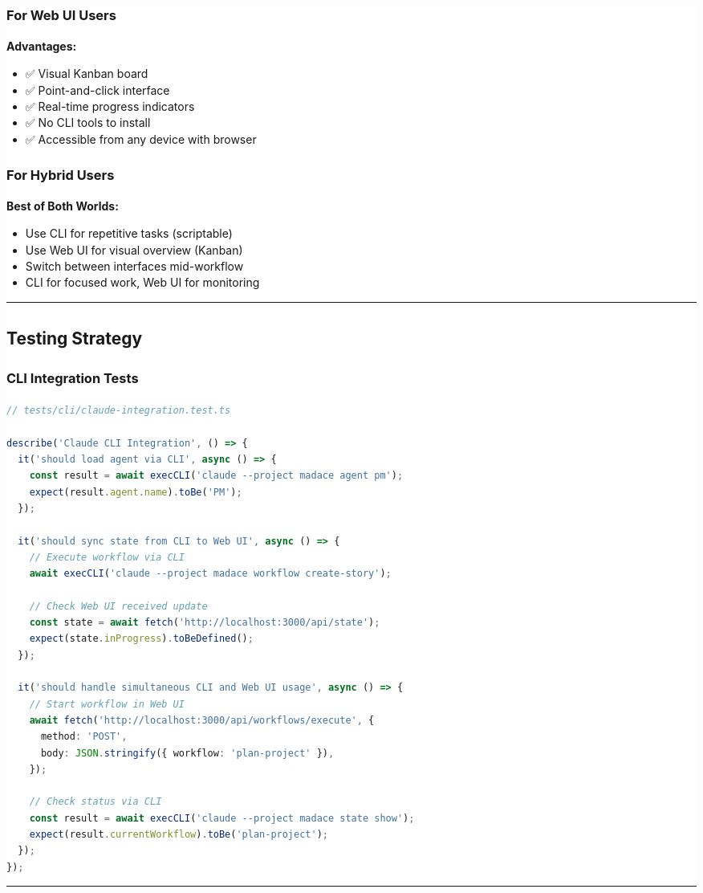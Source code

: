 ### For Web UI Users

**Advantages:**

- ✅ Visual Kanban board
- ✅ Point-and-click interface
- ✅ Real-time progress indicators
- ✅ No CLI tools to install
- ✅ Accessible from any device with browser

### For Hybrid Users

**Best of Both Worlds:**

- Use CLI for repetitive tasks (scriptable)
- Use Web UI for visual overview (Kanban)
- Switch between interfaces mid-workflow
- CLI for focused work, Web UI for monitoring

---

## Testing Strategy

### CLI Integration Tests

```typescript
// tests/cli/claude-integration.test.ts

describe('Claude CLI Integration', () => {
  it('should load agent via CLI', async () => {
    const result = await execCLI('claude --project madace agent pm');
    expect(result.agent.name).toBe('PM');
  });

  it('should sync state from CLI to Web UI', async () => {
    // Execute workflow via CLI
    await execCLI('claude --project madace workflow create-story');

    // Check Web UI received update
    const state = await fetch('http://localhost:3000/api/state');
    expect(state.inProgress).toBeDefined();
  });

  it('should handle simultaneous CLI and Web UI usage', async () => {
    // Start workflow in Web UI
    await fetch('http://localhost:3000/api/workflows/execute', {
      method: 'POST',
      body: JSON.stringify({ workflow: 'plan-project' }),
    });

    // Check status via CLI
    const result = await execCLI('claude --project madace state show');
    expect(result.currentWorkflow).toBe('plan-project');
  });
});
```

---